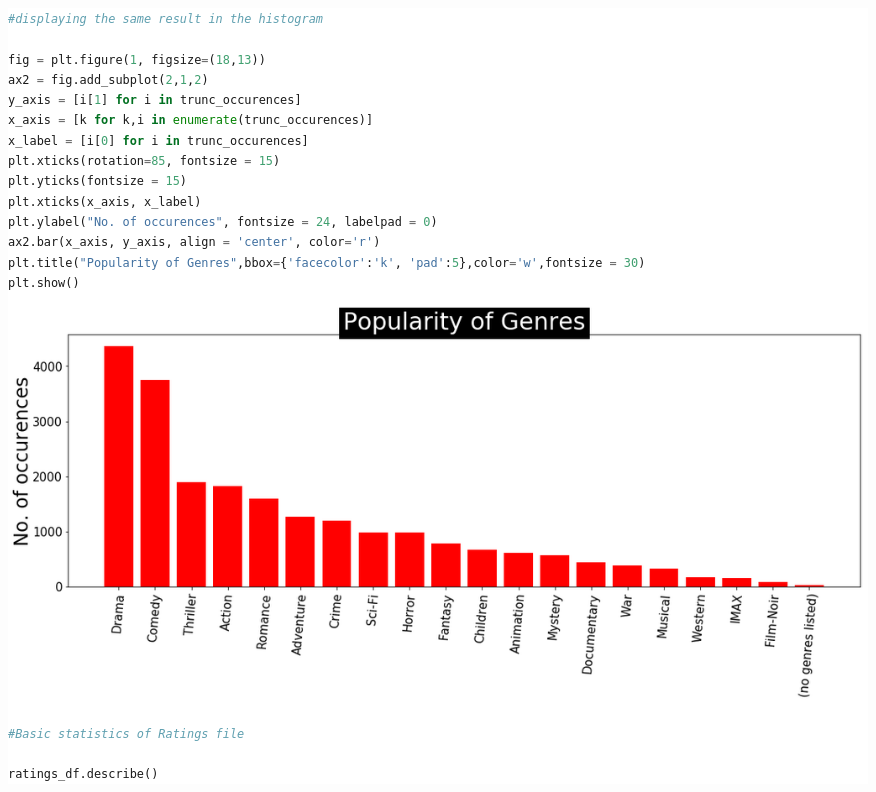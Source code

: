 

```python
#displaying the same result in the histogram

fig = plt.figure(1, figsize=(18,13))
ax2 = fig.add_subplot(2,1,2)
y_axis = [i[1] for i in trunc_occurences]
x_axis = [k for k,i in enumerate(trunc_occurences)]
x_label = [i[0] for i in trunc_occurences]
plt.xticks(rotation=85, fontsize = 15)
plt.yticks(fontsize = 15)
plt.xticks(x_axis, x_label)
plt.ylabel("No. of occurences", fontsize = 24, labelpad = 0)
ax2.bar(x_axis, y_axis, align = 'center', color='r')
plt.title("Popularity of Genres",bbox={'facecolor':'k', 'pad':5},color='w',fontsize = 30)
plt.show()
```


![png](images/output_6_0.png)



```python
#Basic statistics of Ratings file

ratings_df.describe()
```




<div>
<style>
    .dataframe thead tr:only-child th {
        text-align: right;
    }
